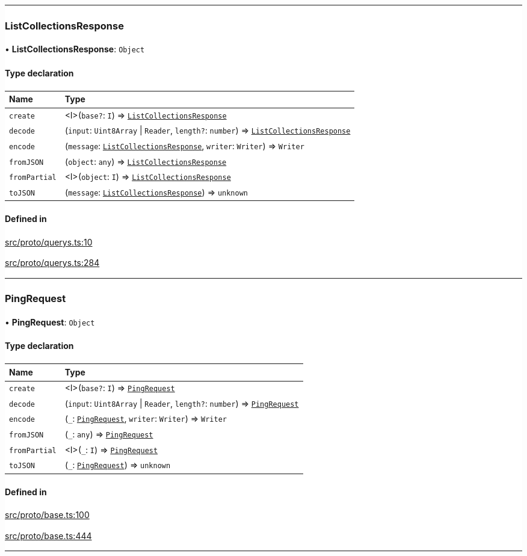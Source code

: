 ___

### ListCollectionsResponse

• **ListCollectionsResponse**: `Object`

#### Type declaration

| Name | Type |
| :------ | :------ |
| `create` | <I\>(`base?`: `I`) => [`ListCollectionsResponse`](modules.md#listcollectionsresponse) |
| `decode` | (`input`: `Uint8Array` \| `Reader`, `length?`: `number`) => [`ListCollectionsResponse`](modules.md#listcollectionsresponse) |
| `encode` | (`message`: [`ListCollectionsResponse`](modules.md#listcollectionsresponse), `writer`: `Writer`) => `Writer` |
| `fromJSON` | (`object`: `any`) => [`ListCollectionsResponse`](modules.md#listcollectionsresponse) |
| `fromPartial` | <I\>(`object`: `I`) => [`ListCollectionsResponse`](modules.md#listcollectionsresponse) |
| `toJSON` | (`message`: [`ListCollectionsResponse`](modules.md#listcollectionsresponse)) => `unknown` |

#### Defined in

[src/proto/querys.ts:10](https://github.com/openiap/nodeapi/blob/a159861/src/proto/querys.ts#L10)

[src/proto/querys.ts:284](https://github.com/openiap/nodeapi/blob/a159861/src/proto/querys.ts#L284)

___

### PingRequest

• **PingRequest**: `Object`

#### Type declaration

| Name | Type |
| :------ | :------ |
| `create` | <I\>(`base?`: `I`) => [`PingRequest`](modules.md#pingrequest) |
| `decode` | (`input`: `Uint8Array` \| `Reader`, `length?`: `number`) => [`PingRequest`](modules.md#pingrequest) |
| `encode` | (`_`: [`PingRequest`](modules.md#pingrequest), `writer`: `Writer`) => `Writer` |
| `fromJSON` | (`_`: `any`) => [`PingRequest`](modules.md#pingrequest) |
| `fromPartial` | <I\>(`_`: `I`) => [`PingRequest`](modules.md#pingrequest) |
| `toJSON` | (`_`: [`PingRequest`](modules.md#pingrequest)) => `unknown` |

#### Defined in

[src/proto/base.ts:100](https://github.com/openiap/nodeapi/blob/a159861/src/proto/base.ts#L100)

[src/proto/base.ts:444](https://github.com/openiap/nodeapi/blob/a159861/src/proto/base.ts#L444)

___
